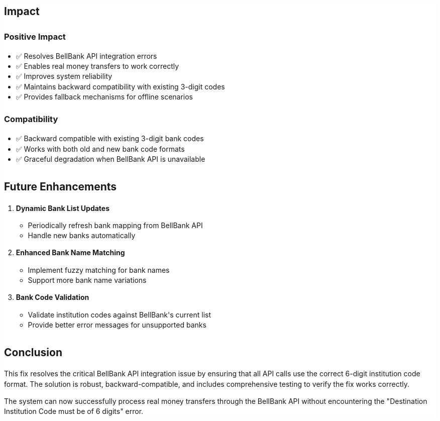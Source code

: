 ## Impact

### Positive Impact
- ✅ Resolves BellBank API integration errors
- ✅ Enables real money transfers to work correctly
- ✅ Improves system reliability
- ✅ Maintains backward compatibility with existing 3-digit codes
- ✅ Provides fallback mechanisms for offline scenarios

### Compatibility
- ✅ Backward compatible with existing 3-digit bank codes
- ✅ Works with both old and new bank code formats
- ✅ Graceful degradation when BellBank API is unavailable

## Future Enhancements

1. **Dynamic Bank List Updates**
   - Periodically refresh bank mapping from BellBank API
   - Handle new banks automatically

2. **Enhanced Bank Name Matching**
   - Implement fuzzy matching for bank names
   - Support more bank name variations

3. **Bank Code Validation**
   - Validate institution codes against BellBank's current list
   - Provide better error messages for unsupported banks

## Conclusion

This fix resolves the critical BellBank API integration issue by ensuring that all API calls use the correct 6-digit institution code format. The solution is robust, backward-compatible, and includes comprehensive testing to verify the fix works correctly.

The system can now successfully process real money transfers through the BellBank API without encountering the "Destination Institution Code must be of 6 digits" error.
